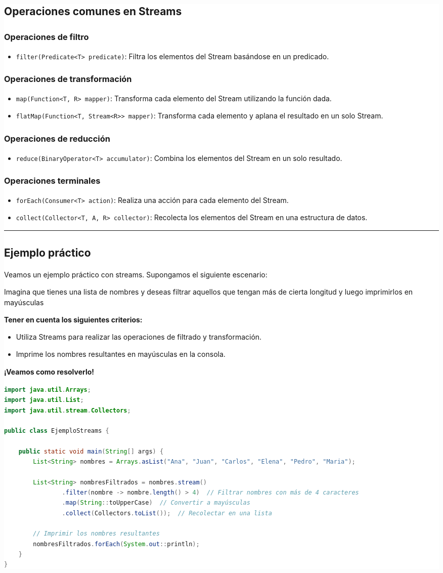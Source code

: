 ## Operaciones comunes en Streams

### Operaciones de filtro

- `filter(Predicate<T> predicate)`: Filtra los elementos del Stream basándose en un predicado.


### Operaciones de transformación

- `map(Function<T, R> mapper)`: Transforma cada elemento del Stream utilizando la función dada.
    
- `flatMap(Function<T, Stream<R>> mapper)`: Transforma cada elemento y aplana el resultado en un solo Stream.


### Operaciones de reducción

- `reduce(BinaryOperator<T> accumulator)`: Combina los elementos del Stream en un solo resultado.


### Operaciones terminales

- `forEach(Consumer<T> action)`: Realiza una acción para cada elemento del Stream.
    
- `collect(Collector<T, A, R> collector)`: Recolecta los elementos del Stream en una estructura de datos.

---

## Ejemplo práctico

Veamos un ejemplo práctico con streams. Supongamos el siguiente escenario:

Imagina que tienes una lista de nombres y deseas filtrar aquellos que tengan más de cierta longitud y luego imprimirlos en mayúsculas

**Tener en cuenta los siguientes criterios:**

- Utiliza Streams para realizar las operaciones de filtrado y transformación.
    
- Imprime los nombres resultantes en mayúsculas en la consola.

**¡Veamos como resolverlo!**

```java
import java.util.Arrays;
import java.util.List;
import java.util.stream.Collectors;

public class EjemploStreams {

    public static void main(String[] args) {
        List<String> nombres = Arrays.asList("Ana", "Juan", "Carlos", "Elena", "Pedro", "Maria");

        List<String> nombresFiltrados = nombres.stream()
                .filter(nombre -> nombre.length() > 4)  // Filtrar nombres con más de 4 caracteres
                .map(String::toUpperCase)  // Convertir a mayúsculas
                .collect(Collectors.toList());  // Recolectar en una lista

        // Imprimir los nombres resultantes
        nombresFiltrados.forEach(System.out::println);
    }
}
```
